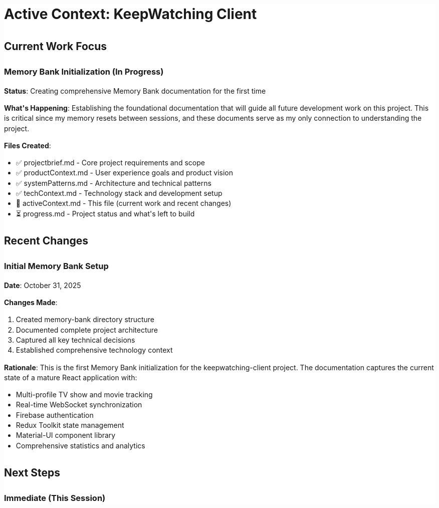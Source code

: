 # Active Context: KeepWatching Client

## Current Work Focus

### Memory Bank Initialization (In Progress)

**Status**: Creating comprehensive Memory Bank documentation for the first time

**What's Happening**: Establishing the foundational documentation that will guide all future development work on this
project. This is critical since my memory resets between sessions, and these documents serve as my only connection to
understanding the project.

**Files Created**:

- ✅ projectbrief.md - Core project requirements and scope
- ✅ productContext.md - User experience goals and product vision
- ✅ systemPatterns.md - Architecture and technical patterns
- ✅ techContext.md - Technology stack and development setup
- 🔄 activeContext.md - This file (current work and recent changes)
- ⏳ progress.md - Project status and what's left to build

## Recent Changes

### Initial Memory Bank Setup

**Date**: October 31, 2025

**Changes Made**:

1. Created memory-bank directory structure
2. Documented complete project architecture
3. Captured all key technical decisions
4. Established comprehensive technology context

**Rationale**: This is the first Memory Bank initialization for the keepwatching-client project. The documentation
captures the current state of a mature React application with:

- Multi-profile TV show and movie tracking
- Real-time WebSocket synchronization
- Firebase authentication
- Redux Toolkit state management
- Material-UI component library
- Comprehensive statistics and analytics

## Next Steps

### Immediate (This Session)
